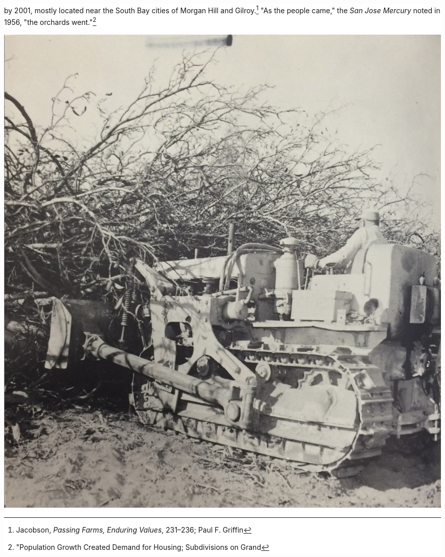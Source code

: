 by 2001, mostly located near the South Bay cities of Morgan Hill and 
Gilroy.[^cf67] "As the people came," the *San Jose Mercury* noted in 1956, "the 
orchards went."[^cf68]

![Clearing out orchards. Reproduced from Belser, *Planning Progress, 1956*.](figures/Image0.png)


[^cf1]: Karl J. Belser, *Planning Progress 1956* (San Jose: County of Santa Clara Planning Commission, July 1956), California Room, San Jose Public Library, 1.
[^cf2]: James B. Weatherby and Stephanie L. Witt, *The Urban West: Managing 
[^cf3]: @matthews2003dreams, 102.
[^cf4]: An urban planning study by the Palo Alto Planning Commission noted in 
[^cf5]: Daniel J. Alesch and Robert Levine, *Growth in San Jose* (Santa 
[^cf6]: Daniel J. Alesch, *Local Government's Ability to Manage Growth in a 
[^cf7]: @fishman1987bourgeois, 17.
[^cf8]: Roy Hitchcock, "Taking the Pulse of the Prune," *California Farmer*, September 14, 1957.
[^cf9]: "Santa Clara County—Scene of the Big Boom," *San Francisco Chronicle*, May 11, 1952.
[^cf10]: The City of Palo Alto was already facing severe housing shortages as 
[^cf11]: @findlay1993magic, 156.
[^cf12]: Karl J. Belser, "The Making of Slurban America," *Cry California* (Fall 
[^cf13]: @davis1992quartz, 188.
[^cf14]: Peter Siskind, "Suburban Growth and Its Discontents: The Logic and 
[^cf15]: See, specifically, @abbott1995frontier; Cavin, "Borders of 
[^cf16]: Exceptions to this include @pellowpark2002dreams and 
[^cf17]: Quoted in @trounstine1982movers, 87; @mandich1975sanjose, 44-47; 
[^cf18]: @trounstine1982movers, 88; @mandich1975sanjose, 47-49.
[^cf19]: @trounstine1982movers, 88.
[^cf20]: Belser, *Planning Progress 1956*, 2; U.S. Bureau of the Census, *1960 
[^cf21]: @abbott1995frontier, 4.
[^cf22]: On the metropolitan West, see @abbott2008cities; @abbott1995frontier. 
[^cf23]: Bernard DeVoto, "The West: A Plundered Province," *Harper's Magazine* 
[^cf24]: U.S. Bureau of the Census, *1960 Census*, Santa Clara County, n.d., 
[^cf25]: U.S. Bureau of the Census, *1950 Census*, Santa Clara County, n.d., 
[^cf26]: Stanford Environmental Law Review, *San Jose: Sprawling City: A Report 
[^cf27]: "County Grows Too Fast for Mapmakers," *Palo Alto Times*, September 
[^cf28]: @trounstine1982movers, 89; Arbuckle, *San Jose*, 44-45.
[^cf29]: "Hamann: San Jose's Growth Guru," *San Jose Mercury*, 1999.
[^cf30]: @matthews2003dreams, 96.
[^cf31]: Hamann quoted in @trounstine1982movers, 96.
[^cf32]: "Annexations by Year", 2011, City of San Jose Planning Division; 
[^cf33]: @trounstine1982movers, 93.
[^cf34]: Stanford Law Review, *San Jose*, 17. See also @matthews1999sanjose.
[^cf35]: "Hamann: San Jose's Growth Guru," *San Jose Mercury*, 1999.
[^cf36]: "The Ridders Buy Again," *Time*, August 4, 1952.
[^cf37]: *San Jose Mercury*, July 1952, quoted in @trounstine1982movers, 89; 
[^cf38]: Quoted in Stanford Law Review, *San Jose*, 17.
[^cf39]: "Metropolitan San Jose—Progress Town U.S.A.," *San Jose Mercury*, January 15, 1956.
[^cf40]: "Metropolitan San Jose—Progress Town U.S.A.," *San Jose Mercury*, January 15, 1956.
[^cf41]: "Diversification Gives Solid Balance to Area," *San Jose Mercury*, January 15, 1956.
[^cf42]: "Greenbelts Protect Irreplaceable Asset," *San Jose Mercury*, January 15, 1956.
[^cf43]: Dorothy Thompson, "Farm Price Program Real Mess," *San Jose Mercury*, 
[^cf44]: @alpert2010sjmn, 44–45.
[^cf45]: "1954---A Year of Amazing Growth in County," *San Jose Mercury*, January 3, 1955.
[^cf46]: "Population Growth Created Demand for Housing; Subdivisions on Grand 
[^cf47]: "Estimate of Homeowners: 75%," *San Jose Mercury*, January 15, 1956.
[^cf48]: @trounstine1982movers, 95--96.
[^cf49]: "Hamann: San Jose's Growth Guru," *San Jose Mercury*, 1999.
[^cf50]: Cavin, "Borders of Citizenship," 491.
[^cf51]: Consolidation and annexation are very different issues. Consolidation 
[^cf52]: Land-locked San Jose began looking to Alviso's port as early as 1895. 
[^cf53]: "Covenant and Betrayal," *San Jose Mercury*, March 28, 1993.
[^cf54]: While San Jose prided itself on industrial and commercial 
[^cf55]: @trounstine1982movers, 97; Joel Garreau, 
[^cf56]: Quoted in @pellowpark2002dreams, 70.
[^cf57]: "Covenant and Betrayal," *San Jose Mercury*, March 28, 1993.
[^cf58]: "Rules and Regulations," *Federal Register* 51, no. 111 (June 10, 1986): 21054–21077; Cavin, "Borders of Citizenship," 333.
[^cf59]: "Covenant and Betrayal," *San Jose Mercury*; Cavin, "Borders of Citizenship," 333.
[^cf60]: Greater San Jose Chamber of Commerce, "Blossomtime Tours: Santa Clara Valley Blossom Routes", ca. 1953, Santa Clara City Library.
[^cf61]: "Agriculture," *San Jose Mercury*, January 15, 1956; @alpert2010sjmn, 
[^cf62]: "41.44 Acres Bring Price of $287,000," *San Jose Mercury*, September 
[^cf63]: U.S. Census, 1940. http://www.archives.com/1940-census/joe-ruscigno-ca-34378841.
[^cf64]: "Santa Clara County--Scene of the Big Boom," *San Francisco 
[^cf65]: Stanford Law Review, *San Jose*, 8.
[^cf66]: T. H. Bowden, *Report of a Survey in San Jose, California*, 
[^cf67]: Jacobson, *Passing Farms, Enduring Values*, 231–236; Paul F. Griffin 
[^cf68]: "Population Growth Created Demand for Housing; Subdivisions on Grand 
[^cf69]: @conard1985green, 6-8.
[^cf70]: Assembly Interim Committee on Conservation, *Planning and Public 
[^cf71]: Santa Clara County Planning Department, "Green Gold: A Proposal for a Pilot Experiment in the Conservation of Agricultural Open Space," (San Jose, 1958), n.p., quoted in Conard, "Green Gold," 12.
[^cf72]: Although the county and state level farm bureaus supported the local 
[^cf73]: Robert C. Fellmeth, *Politics of Land: Ralph Nader's Study Group 
[^cf74]: Quoted in Scott, *Bay Area*, 273.
[^cf75]: Fellmeth, *Politics of Land*, 35.
[^cf76]: @conard1985green, 5–18, 6.
[^cf77]: @rothman2000saving, 95.
[^cf78]: Jon Teaford, *Post-Suburbia: Government and Politics in Edge Cities* (Baltimore: John Hopkins University Press, 1997), 7.
[^cf79]: Stanford Law Review, *San Jose*, 23-24.
[^cf80]: On the issues of social mobility, racialized suburban space, and 
[^cf81]: @trounstine1982movers, 95.
[^cf82]: "Proper Storm Drainage Possible, Says Planner," *San Jose Mercury*, January 5, 1956.
[^cf83]: Leonard Downie Jr., "A Misplanned Suburb," *Washington Post*, December 30, 1973.
[^cf84]: Bill Zanker to Don Edwards, February 11, 1966, Box 72, Folder 3, Don Edwards Congressional Papers, MSS-1995-001, San Jose State University Library Special Collections and Archives.
[^cf85]: Downie, "A Misplanned Suburb," *Washington Post*, December 30, 1973. 
[^cf86]: Scott, *San Francisco Bay Area*, 229-230.
[^cf87]: Joseph F. Poland, "Case History No. 9.14. Santa Clara Valley, 
[^cf88]: J. Robert Roll, "Effect of Subsidence on Well Fields," *American Water Works Association* 59 (January 1967): 80–88.
[^cf89]: Scott, *San Francisco Bay Area*, 230.
[^cf90]: Belser, *Planning Progress 1956*, 12. See also Belser's remarks in 
[^cf91]: Downie, "A Misplanned Suburb," *Washington Post*, December 30, 1973. 